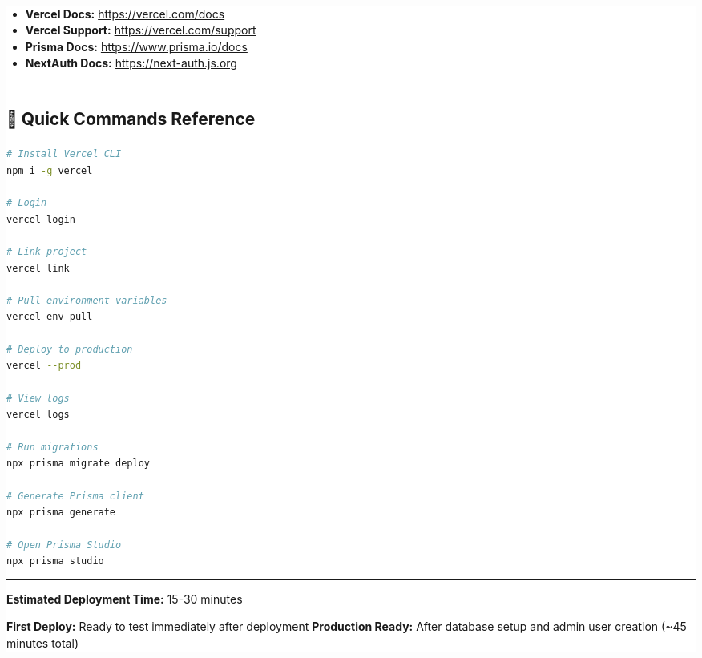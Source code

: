 - **Vercel Docs:** https://vercel.com/docs
- **Vercel Support:** https://vercel.com/support
- **Prisma Docs:** https://www.prisma.io/docs
- **NextAuth Docs:** https://next-auth.js.org

---

## 🎯 Quick Commands Reference

```bash
# Install Vercel CLI
npm i -g vercel

# Login
vercel login

# Link project
vercel link

# Pull environment variables
vercel env pull

# Deploy to production
vercel --prod

# View logs
vercel logs

# Run migrations
npx prisma migrate deploy

# Generate Prisma client
npx prisma generate

# Open Prisma Studio
npx prisma studio
```

---

**Estimated Deployment Time:** 15-30 minutes

**First Deploy:** Ready to test immediately after deployment
**Production Ready:** After database setup and admin user creation (~45 minutes total)

